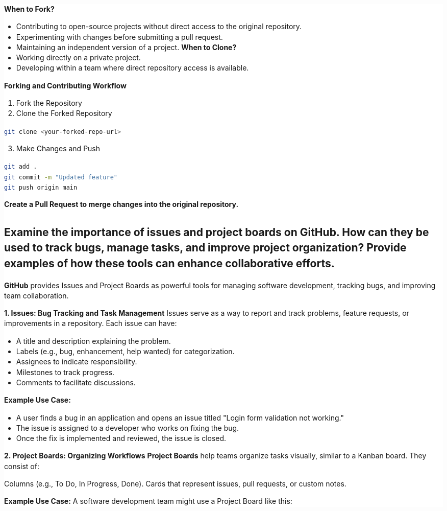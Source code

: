 **When to Fork?**
- Contributing to open-source projects without direct access to the original repository.
- Experimenting with changes before submitting a pull request.
- Maintaining an independent version of a project.
**When to Clone?**
- Working directly on a private project.
- Developing within a team where direct repository access is available.

**Forking and Contributing Workflow**
1. Fork the Repository
2. Clone the Forked Repository
```bash
git clone <your-forked-repo-url>
```
3. Make Changes and Push
```bash
git add .
git commit -m "Updated feature"
git push origin main
```

**Create a Pull Request to merge changes into the original repository.**

## Examine the importance of issues and project boards on GitHub. How can they be used to track bugs, manage tasks, and improve project organization? Provide examples of how these tools can enhance collaborative efforts.

**GitHub** provides Issues and Project Boards as powerful tools for managing software development, tracking bugs, and improving team collaboration.

**1. Issues: Bug Tracking and Task Management**
Issues serve as a way to report and track problems, feature requests, or improvements in a repository. Each issue can have:

- A title and description explaining the problem.
- Labels (e.g., bug, enhancement, help wanted) for categorization.
- Assignees to indicate responsibility.
- Milestones to track progress.
- Comments to facilitate discussions.

**Example Use Case:**

- A user finds a bug in an application and opens an issue titled "Login form validation not working."
- The issue is assigned to a developer who works on fixing the bug.
- Once the fix is implemented and reviewed, the issue is closed.

**2. Project Boards: Organizing Workflows**
**Project Boards** help teams organize tasks visually, similar to a Kanban board. They consist of:

Columns (e.g., To Do, In Progress, Done).
Cards that represent issues, pull requests, or custom notes.

**Example Use Case:**
A software development team might use a Project Board like this:
